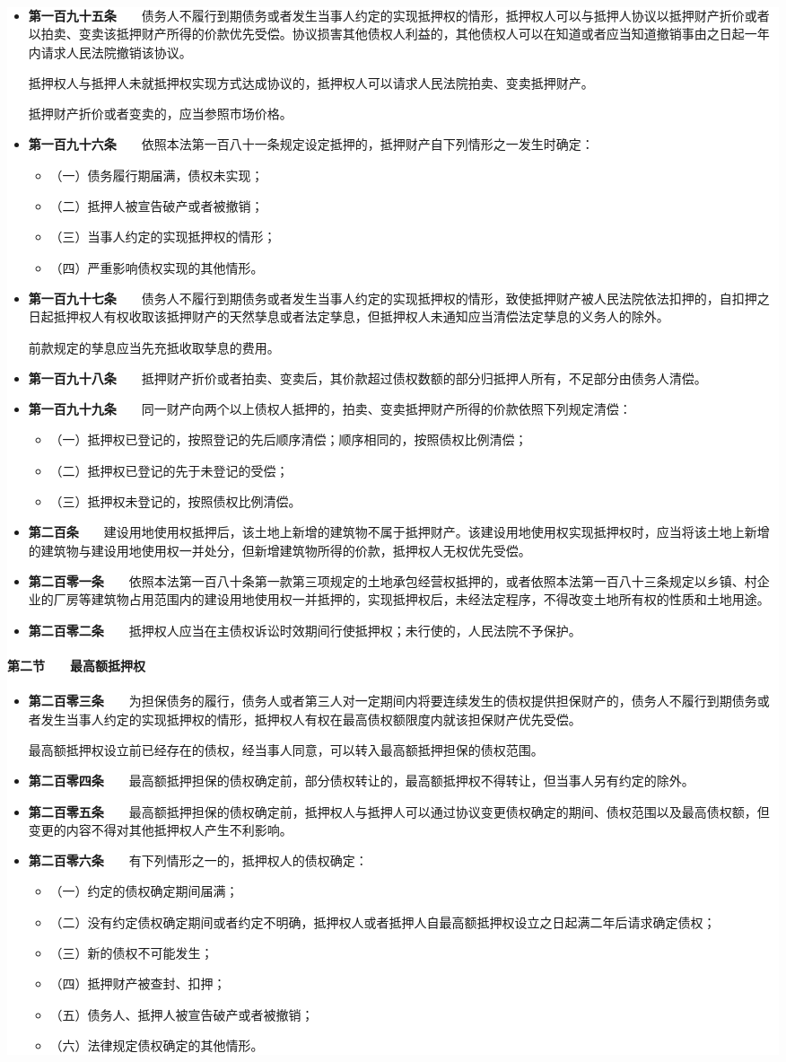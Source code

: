 - **第一百九十五条**　　债务人不履行到期债务或者发生当事人约定的实现抵押权的情形，抵押权人可以与抵押人协议以抵押财产折价或者以拍卖、变卖该抵押财产所得的价款优先受偿。协议损害其他债权人利益的，其他债权人可以在知道或者应当知道撤销事由之日起一年内请求人民法院撤销该协议。

  抵押权人与抵押人未就抵押权实现方式达成协议的，抵押权人可以请求人民法院拍卖、变卖抵押财产。

  抵押财产折价或者变卖的，应当参照市场价格。

- **第一百九十六条**　　依照本法第一百八十一条规定设定抵押的，抵押财产自下列情形之一发生时确定：

  - （一）债务履行期届满，债权未实现；

  - （二）抵押人被宣告破产或者被撤销；

  - （三）当事人约定的实现抵押权的情形；

  - （四）严重影响债权实现的其他情形。

- **第一百九十七条**　　债务人不履行到期债务或者发生当事人约定的实现抵押权的情形，致使抵押财产被人民法院依法扣押的，自扣押之日起抵押权人有权收取该抵押财产的天然孳息或者法定孳息，但抵押权人未通知应当清偿法定孳息的义务人的除外。

  前款规定的孳息应当先充抵收取孳息的费用。

- **第一百九十八条**　　抵押财产折价或者拍卖、变卖后，其价款超过债权数额的部分归抵押人所有，不足部分由债务人清偿。

- **第一百九十九条**　　同一财产向两个以上债权人抵押的，拍卖、变卖抵押财产所得的价款依照下列规定清偿：

  - （一）抵押权已登记的，按照登记的先后顺序清偿；顺序相同的，按照债权比例清偿；

  - （二）抵押权已登记的先于未登记的受偿；

  - （三）抵押权未登记的，按照债权比例清偿。

- **第二百条**　　建设用地使用权抵押后，该土地上新增的建筑物不属于抵押财产。该建设用地使用权实现抵押权时，应当将该土地上新增的建筑物与建设用地使用权一并处分，但新增建筑物所得的价款，抵押权人无权优先受偿。

- **第二百零一条**　　依照本法第一百八十条第一款第三项规定的土地承包经营权抵押的，或者依照本法第一百八十三条规定以乡镇、村企业的厂房等建筑物占用范围内的建设用地使用权一并抵押的，实现抵押权后，未经法定程序，不得改变土地所有权的性质和土地用途。

- **第二百零二条**　　抵押权人应当在主债权诉讼时效期间行使抵押权；未行使的，人民法院不予保护。

#### 第二节　　最高额抵押权

- **第二百零三条**　　为担保债务的履行，债务人或者第三人对一定期间内将要连续发生的债权提供担保财产的，债务人不履行到期债务或者发生当事人约定的实现抵押权的情形，抵押权人有权在最高债权额限度内就该担保财产优先受偿。

  最高额抵押权设立前已经存在的债权，经当事人同意，可以转入最高额抵押担保的债权范围。

- **第二百零四条**　　最高额抵押担保的债权确定前，部分债权转让的，最高额抵押权不得转让，但当事人另有约定的除外。

- **第二百零五条**　　最高额抵押担保的债权确定前，抵押权人与抵押人可以通过协议变更债权确定的期间、债权范围以及最高债权额，但变更的内容不得对其他抵押权人产生不利影响。

- **第二百零六条**　　有下列情形之一的，抵押权人的债权确定：

  - （一）约定的债权确定期间届满；

  - （二）没有约定债权确定期间或者约定不明确，抵押权人或者抵押人自最高额抵押权设立之日起满二年后请求确定债权；

  - （三）新的债权不可能发生；

  - （四）抵押财产被查封、扣押；

  - （五）债务人、抵押人被宣告破产或者被撤销；

  - （六）法律规定债权确定的其他情形。
